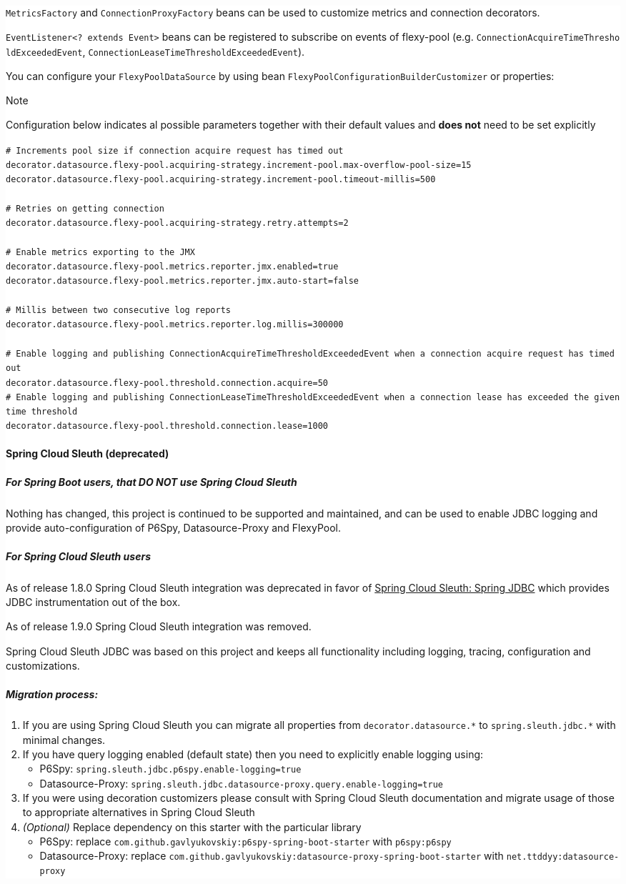 `MetricsFactory` and `ConnectionProxyFactory` beans can be used to customize metrics and connection decorators.

`EventListener<? extends Event>` beans can be registered to subscribe on events of flexy-pool (e.g. `ConnectionAcquireTimeThresholdExceededEvent`, `ConnectionLeaseTimeThresholdExceededEvent`).

You can configure your `FlexyPoolDataSource` by using bean `FlexyPoolConfigurationBuilderCustomizer` or properties:
> [!NOTE]
> Configuration below indicates al possible parameters together with their default values and **does not** need to be set explicitly
```properties
# Increments pool size if connection acquire request has timed out
decorator.datasource.flexy-pool.acquiring-strategy.increment-pool.max-overflow-pool-size=15
decorator.datasource.flexy-pool.acquiring-strategy.increment-pool.timeout-millis=500

# Retries on getting connection
decorator.datasource.flexy-pool.acquiring-strategy.retry.attempts=2

# Enable metrics exporting to the JMX
decorator.datasource.flexy-pool.metrics.reporter.jmx.enabled=true
decorator.datasource.flexy-pool.metrics.reporter.jmx.auto-start=false

# Millis between two consecutive log reports
decorator.datasource.flexy-pool.metrics.reporter.log.millis=300000

# Enable logging and publishing ConnectionAcquireTimeThresholdExceededEvent when a connection acquire request has timed out
decorator.datasource.flexy-pool.threshold.connection.acquire=50
# Enable logging and publishing ConnectionLeaseTimeThresholdExceededEvent when a connection lease has exceeded the given time threshold
decorator.datasource.flexy-pool.threshold.connection.lease=1000
```

#### Spring Cloud Sleuth (deprecated)

##### For Spring Boot users, that DO NOT use Spring Cloud Sleuth
Nothing has changed, this project is continued to be supported and maintained, and can be used to enable JDBC logging
and provide auto-configuration of P6Spy, Datasource-Proxy and FlexyPool.


##### For Spring Cloud Sleuth users
As of release 1.8.0 Spring Cloud Sleuth integration was deprecated in favor of [Spring Cloud Sleuth: Spring JDBC](https://docs.spring.io/spring-cloud-sleuth/docs/3.1.0/reference/html/integrations.html#sleuth-jdbc-integration)
which provides JDBC instrumentation out of the box.

As of release 1.9.0 Spring Cloud Sleuth integration was removed.

Spring Cloud Sleuth JDBC was based on this project and keeps all functionality including logging, tracing, configuration and customizations.

##### Migration process:
1. If you are using Spring Cloud Sleuth you can migrate all properties from `decorator.datasource.*` to `spring.sleuth.jdbc.*` with minimal changes.
2. If you have query logging enabled (default state) then you need to explicitly enable logging using:
   - P6Spy: `spring.sleuth.jdbc.p6spy.enable-logging=true`
   - Datasource-Proxy: `spring.sleuth.jdbc.datasource-proxy.query.enable-logging=true`
3. If you were using decoration customizers please consult with Spring Cloud Sleuth documentation and migrate usage of those to appropriate alternatives in Spring Cloud Sleuth
4. _(Optional)_ Replace dependency on this starter with the particular library
   - P6Spy: replace `com.github.gavlyukovskiy:p6spy-spring-boot-starter` with `p6spy:p6spy`
   - Datasource-Proxy: replace `com.github.gavlyukovskiy:datasource-proxy-spring-boot-starter` with `net.ttddyy:datasource-proxy`